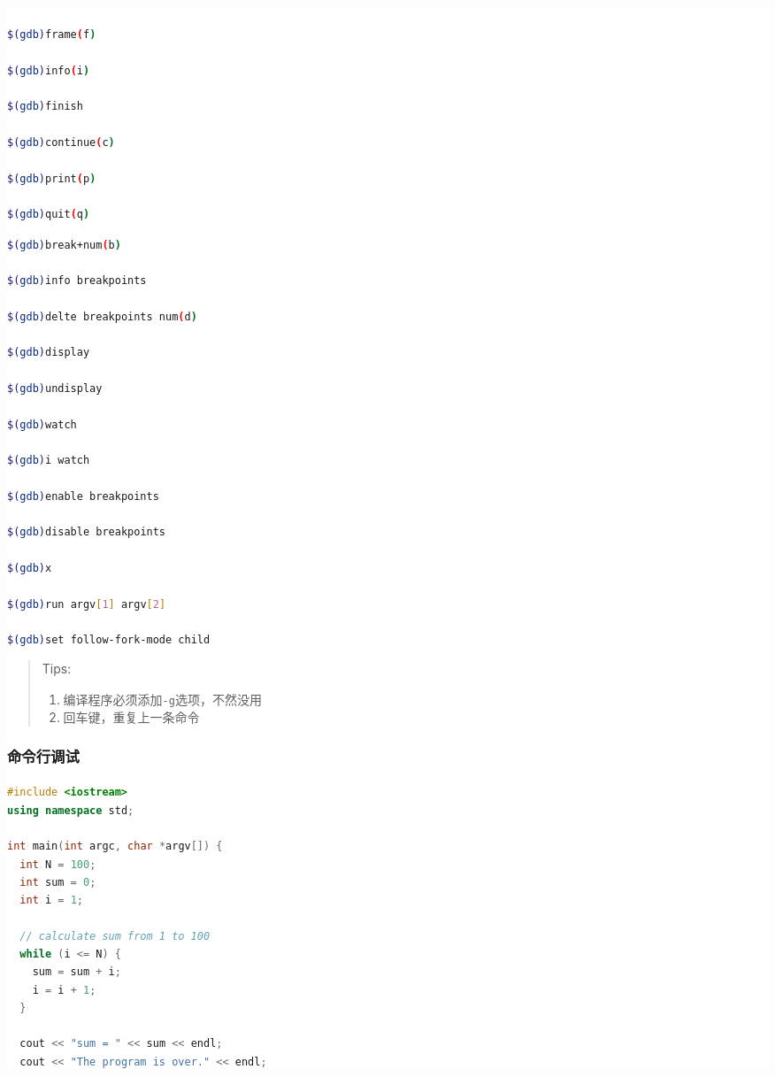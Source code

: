 ```bash

$(gdb)frame(f)

$(gdb)info(i)

$(gdb)finish

$(gdb)continue(c)

$(gdb)print(p)

$(gdb)quit(q)
```

```bash
$(gdb)break+num(b)

$(gdb)info breakpoints

$(gdb)delte breakpoints num(d)

$(gdb)display

$(gdb)undisplay

$(gdb)watch

$(gdb)i watch

$(gdb)enable breakpoints

$(gdb)disable breakpoints

$(gdb)x

$(gdb)run argv[1] argv[2]

$(gdb)set follow-fork-mode child

```

> Tips:
> 1. 编译程序必须添加`-g`选项，不然没用
> 2. 回车键，重复上一条命令

### 命令行调试

```C++
#include <iostream>
using namespace std;

int main(int argc, char *argv[]) {
  int N = 100;
  int sum = 0;
  int i = 1;

  // calculate sum from 1 to 100
  while (i <= N) {
    sum = sum + i;
    i = i + 1;
  }

  cout << "sum = " << sum << endl;
  cout << "The program is over." << endl;

```